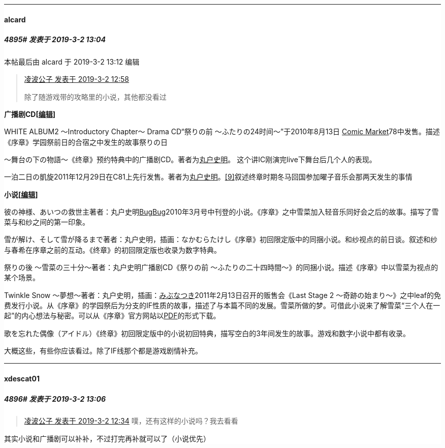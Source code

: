 
-----

####  alcard  
##### 4895#       发表于 2019-3-2 13:04


 本帖最后由 alcard 于 2019-3-2 13:12 编辑 
<blockquote><a href="httphttps://bbs.saraba1st.com/2b/forum.php?mod=redirect&amp;goto=findpost&amp;pid=42773669&amp;ptid=1792961" target="_blank">凌波公子 发表于 2019-3-2 12:58</a>

除了随游戏带的攻略里的小说，其他都没看过</blockquote>
<strong>广播剧CD[[编辑](https://zh.wikipedia.org/w/index.php?title=%E7%99%BD%E8%89%B2%E7%9B%B8%E7%B0%BF2&amp;action=edit&amp;section=18)]</strong>


WHITE ALBUM2 ～Introductory Chapter～ Drama CD“祭りの前 ～ふたりの24时间～”于2010年8月13日 [Comic Market](https://zh.wikipedia.org/wiki/Comic_Market)78中发售。描述《序章》学园祭前日的合宿之中发生的故事祭りの日 


～舞台の下の物語～《终章》预约特典中的广播剧CD。著者为[丸户史明](https://zh.wikipedia.org/wiki/%E4%B8%B8%E6%88%B7%E5%8F%B2%E6%98%8E)。 这个讲IC刚演完live下舞台后几个人的表现。


 一泊二日の凱旋2011年12月29日在C81上先行发售。著者为[丸户史明](https://zh.wikipedia.org/wiki/%E4%B8%B8%E6%88%B7%E5%8F%B2%E6%98%8E)。[[9]](https://zh.wikipedia.org/wiki/%E7%99%BD%E8%89%B2%E7%9B%B8%E7%B0%BF2#cite_note-11)叙述终章时期冬马回国参加曜子音乐会那两天发生的事情


<strong>小说[[编辑](https://zh.wikipedia.org/w/index.php?title=%E7%99%BD%E8%89%B2%E7%9B%B8%E7%B0%BF2&amp;action=edit&amp;section=19)]</strong>


彼の神様、あいつの救世主著者：丸户史明[BugBug](https://zh.wikipedia.org/wiki/BugBug)2010年3月号中刊登的小说。《序章》之中雪菜加入轻音乐同好会之后的故事。描写了雪菜与和纱之间的第一印象。


雪が解け、そして雪が降るまで著者：丸户史明，插画：なかむらたけし《序章》初回限定版中的同捆小说。和纱视点的前日谈。叙述和纱与春希在序章之前的互动。《终章》的初回限定版也收录为数字特典。


祭りの後 ～雪菜の三十分～著者：丸户史明广播剧CD《祭りの前 ～ふたりの二十四時間～》的同捆小说。描述《序章》中以雪菜为视点的某个场景。


Twinkle Snow ～夢想～著者：丸户史明，插画：[みぶなつき](https://zh.wikipedia.org/w/index.php?title=%E3%81%BF%E3%81%B6%E3%81%AA%E3%81%A4%E3%81%8D&amp;action=edit&amp;redlink=1)2011年2月13日召开的贩售会《Last Stage 2 ～奇跡の始まり～》之中leaf的免费发行小说。从《序章》的学园祭后为分支的IF性质的故事，描述了与本篇不同的发展。雪菜所做的梦。可借此小说来了解雪菜“三个人在一起”的内心想法与秘密。可以从《序章》官方网站以[PDF](https://zh.wikipedia.org/wiki/Portable_Document_Format)的形式下载。


歌を忘れた偶像（アイドル）《终章》初回限定版中的小说初回特典，描写空白的3年间发生的故事。游戏和数字小说中都有收录。


大概这些，有些你应该看过。除了IF线那个都是游戏剧情补充。


-----

####  xdescat01  
##### 4896#       发表于 2019-3-2 13:06


<blockquote><a href="httphttps://bbs.saraba1st.com/2b/forum.php?mod=redirect&amp;goto=findpost&amp;pid=42773460&amp;ptid=1792961" target="_blank">凌波公子 发表于 2019-3-2 12:34</a>
噗，还有这样的小说吗？我去看看</blockquote>
其实小说和广播剧可以补补，不过打完再补就可以了（小说优先）
